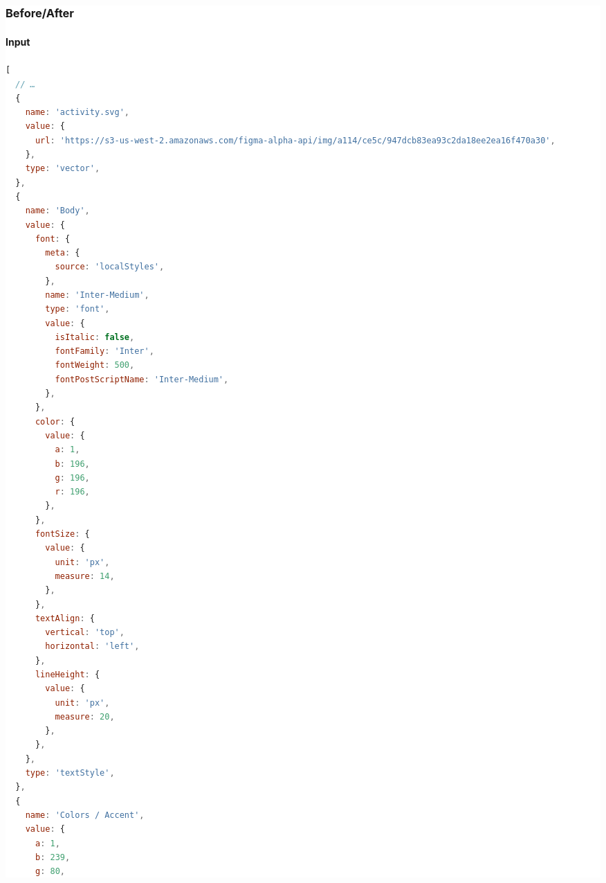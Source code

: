 ### Before/After

#### Input

```js
[
  // …
  {
    name: 'activity.svg',
    value: {
      url: 'https://s3-us-west-2.amazonaws.com/figma-alpha-api/img/a114/ce5c/947dcb83ea93c2da18ee2ea16f470a30',
    },
    type: 'vector',
  },
  {
    name: 'Body',
    value: {
      font: {
        meta: {
          source: 'localStyles',
        },
        name: 'Inter-Medium',
        type: 'font',
        value: {
          isItalic: false,
          fontFamily: 'Inter',
          fontWeight: 500,
          fontPostScriptName: 'Inter-Medium',
        },
      },
      color: {
        value: {
          a: 1,
          b: 196,
          g: 196,
          r: 196,
        },
      },
      fontSize: {
        value: {
          unit: 'px',
          measure: 14,
        },
      },
      textAlign: {
        vertical: 'top',
        horizontal: 'left',
      },
      lineHeight: {
        value: {
          unit: 'px',
          measure: 20,
        },
      },
    },
    type: 'textStyle',
  },
  {
    name: 'Colors / Accent',
    value: {
      a: 1,
      b: 239,
      g: 80,
```